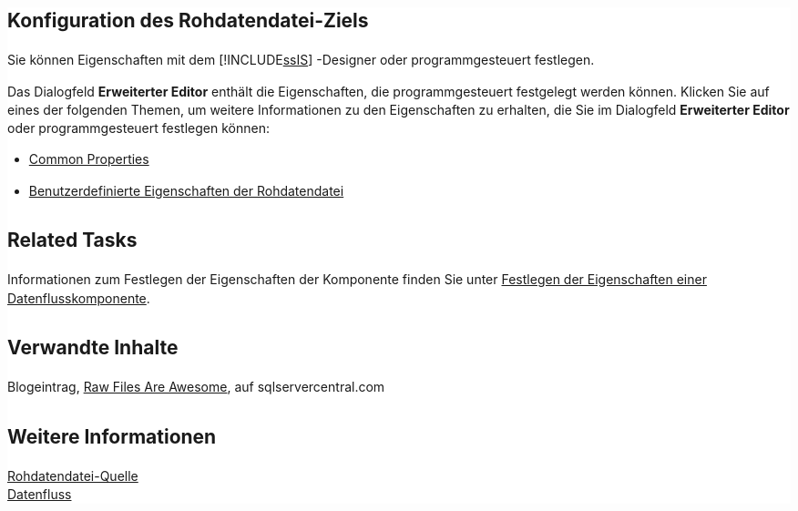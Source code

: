 ## <a name="configuration-of-the-raw-file-destination"></a>Konfiguration des Rohdatendatei-Ziels  
 Sie können Eigenschaften mit dem [!INCLUDE[ssIS](../../includes/ssis-md.md)] -Designer oder programmgesteuert festlegen.  
  
 Das Dialogfeld **Erweiterter Editor** enthält die Eigenschaften, die programmgesteuert festgelegt werden können. Klicken Sie auf eines der folgenden Themen, um weitere Informationen zu den Eigenschaften zu erhalten, die Sie im Dialogfeld **Erweiterter Editor** oder programmgesteuert festlegen können:  
  
-   [Common Properties](../common-properties.md)  
  
-   [Benutzerdefinierte Eigenschaften der Rohdatendatei](raw-file-custom-properties.md)  
  
## <a name="related-tasks"></a>Related Tasks  
 Informationen zum Festlegen der Eigenschaften der Komponente finden Sie unter [Festlegen der Eigenschaften einer Datenflusskomponente](set-the-properties-of-a-data-flow-component.md).  
  
## <a name="related-content"></a>Verwandte Inhalte  
 Blogeintrag, [Raw Files Are Awesome](http://www.sqlservercentral.com/blogs/stratesql/archive/2011/1/1/31-days-of-ssis-_1320_-raw-files-are-awesome-_2800_1_2F00_31_2900_.aspx), auf sqlservercentral.com  
  
## <a name="see-also"></a>Weitere Informationen  
 [Rohdatendatei-Quelle](raw-file-source.md)   
 [Datenfluss](data-flow.md)  
  
  
